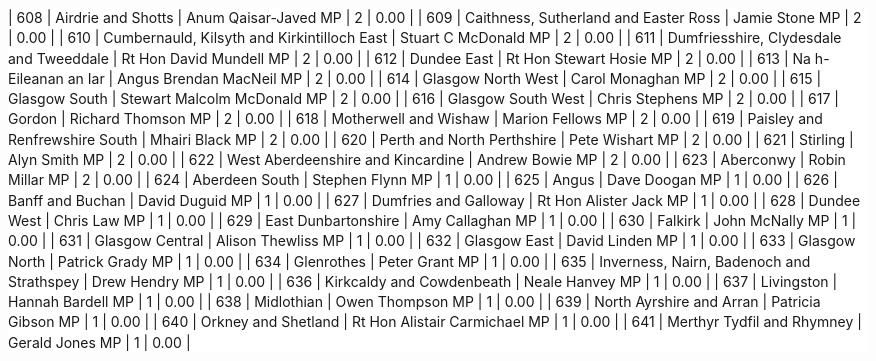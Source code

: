 | 608 | Airdrie and Shotts | Anum Qaisar-Javed MP | 2 | 0.00 |
| 609 | Caithness, Sutherland and Easter Ross | Jamie Stone MP | 2 | 0.00 |
| 610 | Cumbernauld, Kilsyth and Kirkintilloch East | Stuart C McDonald MP | 2 | 0.00 |
| 611 | Dumfriesshire, Clydesdale and Tweeddale | Rt Hon David Mundell MP | 2 | 0.00 |
| 612 | Dundee East | Rt Hon Stewart Hosie MP | 2 | 0.00 |
| 613 | Na h-Eileanan an Iar | Angus Brendan MacNeil MP | 2 | 0.00 |
| 614 | Glasgow North West | Carol Monaghan MP | 2 | 0.00 |
| 615 | Glasgow South | Stewart Malcolm McDonald MP | 2 | 0.00 |
| 616 | Glasgow South West | Chris Stephens MP | 2 | 0.00 |
| 617 | Gordon | Richard Thomson MP | 2 | 0.00 |
| 618 | Motherwell and Wishaw | Marion Fellows MP | 2 | 0.00 |
| 619 | Paisley and Renfrewshire South | Mhairi Black MP | 2 | 0.00 |
| 620 | Perth and North Perthshire | Pete Wishart MP | 2 | 0.00 |
| 621 | Stirling | Alyn Smith MP | 2 | 0.00 |
| 622 | West Aberdeenshire and Kincardine | Andrew Bowie MP | 2 | 0.00 |
| 623 | Aberconwy | Robin Millar MP | 2 | 0.00 |
| 624 | Aberdeen South | Stephen Flynn MP | 1 | 0.00 |
| 625 | Angus | Dave Doogan MP | 1 | 0.00 |
| 626 | Banff and Buchan | David Duguid MP | 1 | 0.00 |
| 627 | Dumfries and Galloway | Rt Hon Alister Jack MP | 1 | 0.00 |
| 628 | Dundee West | Chris Law MP | 1 | 0.00 |
| 629 | East Dunbartonshire | Amy Callaghan MP | 1 | 0.00 |
| 630 | Falkirk | John McNally MP | 1 | 0.00 |
| 631 | Glasgow Central | Alison Thewliss MP | 1 | 0.00 |
| 632 | Glasgow East | David Linden MP | 1 | 0.00 |
| 633 | Glasgow North | Patrick Grady MP | 1 | 0.00 |
| 634 | Glenrothes | Peter Grant MP | 1 | 0.00 |
| 635 | Inverness, Nairn, Badenoch and Strathspey | Drew Hendry MP | 1 | 0.00 |
| 636 | Kirkcaldy and Cowdenbeath | Neale Hanvey MP | 1 | 0.00 |
| 637 | Livingston | Hannah Bardell MP | 1 | 0.00 |
| 638 | Midlothian | Owen Thompson MP | 1 | 0.00 |
| 639 | North Ayrshire and Arran | Patricia Gibson MP | 1 | 0.00 |
| 640 | Orkney and Shetland | Rt Hon Alistair Carmichael MP | 1 | 0.00 |
| 641 | Merthyr Tydfil and Rhymney | Gerald Jones MP | 1 | 0.00 |
